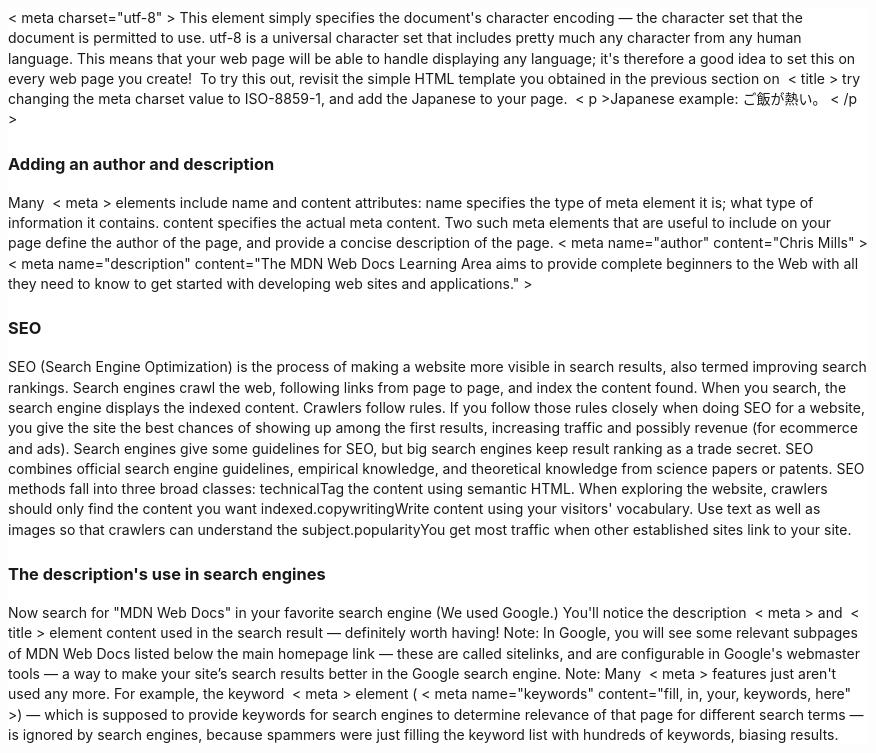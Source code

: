  < meta charset="utf-8" >
This element simply specifies the document's character encoding — the character set that the document is permitted to use. utf-8 is a universal character set that includes pretty much any character from any human language. This means that your web page will be able to handle displaying any language; it's therefore a good idea to set this on every web page you create! 
To try this out, revisit the simple HTML template you obtained in the previous section on  < title > try changing the meta charset value to ISO-8859-1, and add the Japanese to your page. 
 < p >Japanese example: ご飯が熱い。 < /p >



### Adding an author and description
Many  < meta > elements include name and content attributes:
name specifies the type of meta element it is; what type of information it contains.
content specifies the actual meta content.
Two such meta elements that are useful to include on your page define the author of the page, and provide a concise description of the page.
 < meta name="author" content="Chris Mills" >  < meta name="description" content="The MDN Web Docs Learning Area aims to provide complete beginners to the Web with all they need to know to get started with developing web sites and applications." >


### SEO
SEO (Search Engine Optimization) is the process of making a website more visible in search results, also termed improving search rankings.
Search engines crawl the web, following links from page to page, and index the content found. When you search, the search engine displays the indexed content. Crawlers follow rules. If you follow those rules closely when doing SEO for a website, you give the site the best chances of showing up among the first results, increasing traffic and possibly revenue (for ecommerce and ads).
Search engines give some guidelines for SEO, but big search engines keep result ranking as a trade secret. SEO combines official search engine guidelines, empirical knowledge, and theoretical knowledge from science papers or patents.
SEO methods fall into three broad classes:
technicalTag the content using semantic HTML. When exploring the website, crawlers should only find the content you want indexed.copywritingWrite content using your visitors' vocabulary. Use text as well as images so that crawlers can understand the subject.popularityYou get most traffic when other established sites link to your site.



### The description's use in search engines
Now search for "MDN Web Docs" in your favorite search engine (We used Google.) You'll notice the description  < meta > and  < title > element content used in the search result — definitely worth having!
Note: In Google, you will see some relevant subpages of MDN Web Docs listed below the main homepage link — these are called sitelinks, and are configurable in Google's webmaster tools — a way to make your site’s search results better in the Google search engine.
Note: Many  < meta > features just aren't used any more. For example, the keyword  < meta > element ( < meta name="keywords" content="fill, in, your, keywords, here" >) — which is supposed to provide keywords for search engines to determine relevance of that page for different search terms — is ignored by search engines, because spammers were just filling the keyword list with hundreds of keywords, biasing results.
